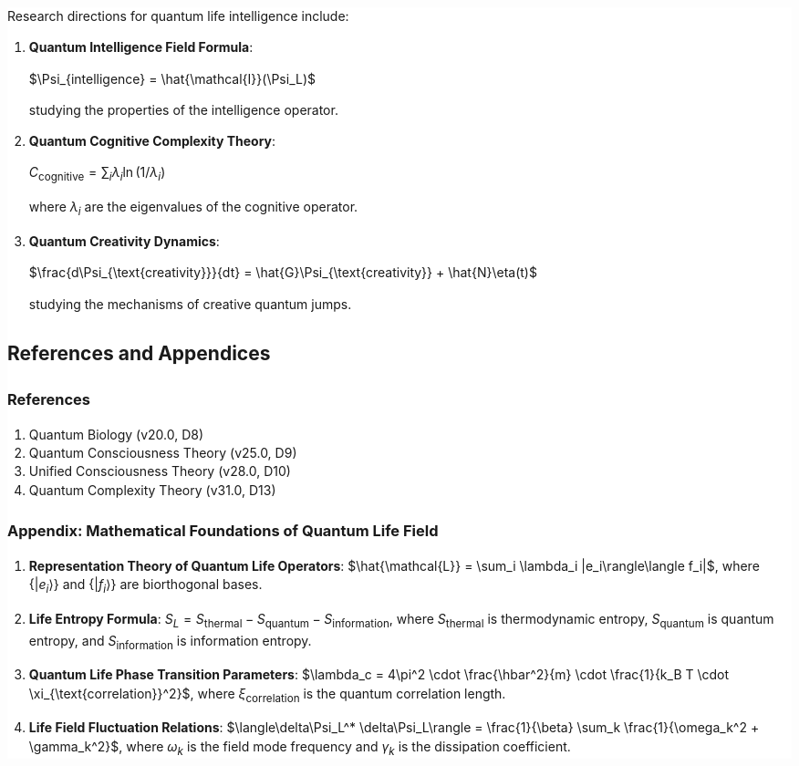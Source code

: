 Research directions for quantum life intelligence include:

1. **Quantum Intelligence Field Formula**:
   
   $`\Psi_{intelligence} = \hat{\mathcal{I}}(\Psi_L)`$
   
   studying the properties of the intelligence operator.

2. **Quantum Cognitive Complexity Theory**:
   
   $`C_{\text{cognitive}} = \sum_i \lambda_i \ln(1/\lambda_i)`$
   
   where $`\lambda_i`$ are the eigenvalues of the cognitive operator.

3. **Quantum Creativity Dynamics**:
   
   $`\frac{d\Psi_{\text{creativity}}}{dt} = \hat{G}\Psi_{\text{creativity}} + \hat{N}\eta(t)`$
   
   studying the mechanisms of creative quantum jumps.

## References and Appendices

### References

1. Quantum Biology (v20.0, D8)
2. Quantum Consciousness Theory (v25.0, D9)
3. Unified Consciousness Theory (v28.0, D10)
4. Quantum Complexity Theory (v31.0, D13)

### Appendix: Mathematical Foundations of Quantum Life Field

1. **Representation Theory of Quantum Life Operators**:
   $`\hat{\mathcal{L}} = \sum_i \lambda_i |e_i\rangle\langle f_i|`$, where $`\{|e_i\rangle\}`$ and $`\{|f_i\rangle\}`$ are biorthogonal bases.

2. **Life Entropy Formula**:
   $`S_L = S_{\text{thermal}} - S_{\text{quantum}} - S_{\text{information}}`$, where $`S_{\text{thermal}}`$ is thermodynamic entropy, $`S_{\text{quantum}}`$ is quantum entropy, and $`S_{\text{information}}`$ is information entropy.

3. **Quantum Life Phase Transition Parameters**:
   $`\lambda_c = 4\pi^2 \cdot \frac{\hbar^2}{m} \cdot \frac{1}{k_B T \cdot \xi_{\text{correlation}}^2}`$, where $`\xi_{\text{correlation}}`$ is the quantum correlation length.

4. **Life Field Fluctuation Relations**:
   $`\langle\delta\Psi_L^* \delta\Psi_L\rangle = \frac{1}{\beta} \sum_k \frac{1}{\omega_k^2 + \gamma_k^2}`$, where $`\omega_k`$ is the field mode frequency and $`\gamma_k`$ is the dissipation coefficient. 